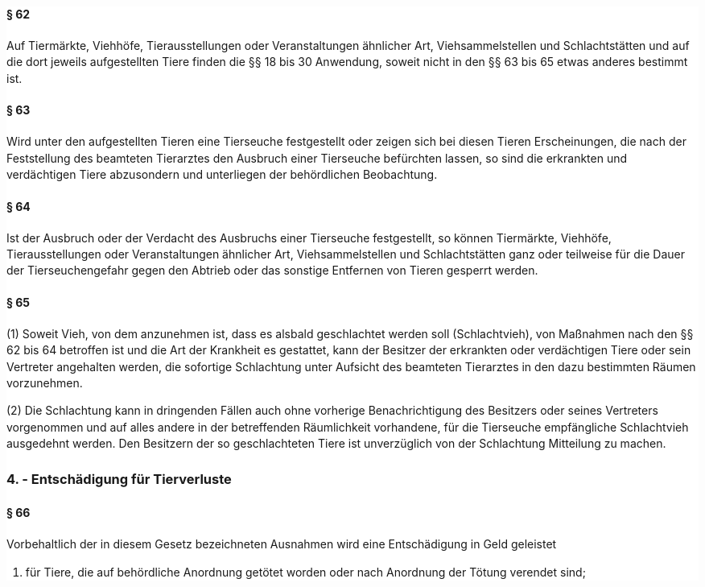 

#### § 62

Auf Tiermärkte, Viehhöfe, Tierausstellungen oder Veranstaltungen
ähnlicher Art, Viehsammelstellen und Schlachtstätten und auf die dort
jeweils aufgestellten Tiere finden die §§ 18 bis 30 Anwendung, soweit
nicht in den §§ 63 bis 65 etwas anderes bestimmt ist.


#### § 63

Wird unter den aufgestellten Tieren eine Tierseuche festgestellt oder
zeigen sich bei diesen Tieren Erscheinungen, die nach der Feststellung
des beamteten Tierarztes den Ausbruch einer Tierseuche befürchten
lassen, so sind die erkrankten und verdächtigen Tiere abzusondern und
unterliegen der behördlichen Beobachtung.


#### § 64

Ist der Ausbruch oder der Verdacht des Ausbruchs einer Tierseuche
festgestellt, so können Tiermärkte, Viehhöfe, Tierausstellungen oder
Veranstaltungen ähnlicher Art, Viehsammelstellen und Schlachtstätten
ganz oder teilweise für die Dauer der Tierseuchengefahr gegen den
Abtrieb oder das sonstige Entfernen von Tieren gesperrt werden.


#### § 65

(1) Soweit Vieh, von dem anzunehmen ist, dass es alsbald geschlachtet
werden soll (Schlachtvieh), von Maßnahmen nach den §§ 62 bis 64
betroffen ist und die Art der Krankheit es gestattet, kann der
Besitzer der erkrankten oder verdächtigen Tiere oder sein Vertreter
angehalten werden, die sofortige Schlachtung unter Aufsicht des
beamteten Tierarztes in den dazu bestimmten Räumen vorzunehmen.

(2) Die Schlachtung kann in dringenden Fällen auch ohne vorherige
Benachrichtigung des Besitzers oder seines Vertreters vorgenommen und
auf alles andere in der betreffenden Räumlichkeit vorhandene, für die
Tierseuche empfängliche Schlachtvieh ausgedehnt werden. Den Besitzern
der so geschlachteten Tiere ist unverzüglich von der Schlachtung
Mitteilung zu machen.


### 4. - Entschädigung für Tierverluste



#### § 66

Vorbehaltlich der in diesem Gesetz bezeichneten Ausnahmen wird eine
Entschädigung in Geld geleistet

1.  für Tiere, die auf behördliche Anordnung getötet worden oder nach
    Anordnung der Tötung verendet sind;

